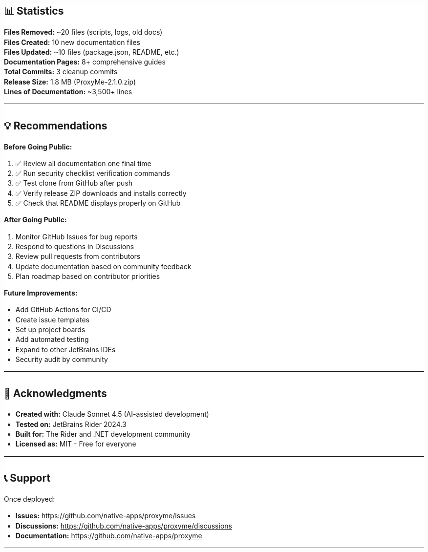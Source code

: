## 📊 Statistics

**Files Removed:** ~20 files (scripts, logs, old docs)  
**Files Created:** 10 new documentation files  
**Files Updated:** ~10 files (package.json, README, etc.)  
**Documentation Pages:** 8+ comprehensive guides  
**Total Commits:** 3 cleanup commits  
**Release Size:** 1.8 MB (ProxyMe-2.1.0.zip)  
**Lines of Documentation:** ~3,500+ lines  

---

## 💡 Recommendations

**Before Going Public:**
1. ✅ Review all documentation one final time
2. ✅ Run security checklist verification commands
3. ✅ Test clone from GitHub after push
4. ✅ Verify release ZIP downloads and installs correctly
5. ✅ Check that README displays properly on GitHub

**After Going Public:**
1. Monitor GitHub Issues for bug reports
2. Respond to questions in Discussions
3. Review pull requests from contributors
4. Update documentation based on community feedback
5. Plan roadmap based on contributor priorities

**Future Improvements:**
- Add GitHub Actions for CI/CD
- Create issue templates
- Set up project boards
- Add automated testing
- Expand to other JetBrains IDEs
- Security audit by community

---

## 🙏 Acknowledgments

- **Created with:** Claude Sonnet 4.5 (AI-assisted development)
- **Tested on:** JetBrains Rider 2024.3
- **Built for:** The Rider and .NET development community
- **Licensed as:** MIT - Free for everyone

---

## 📞 Support

Once deployed:
- **Issues:** https://github.com/native-apps/proxyme/issues
- **Discussions:** https://github.com/native-apps/proxyme/discussions
- **Documentation:** https://github.com/native-apps/proxyme

---